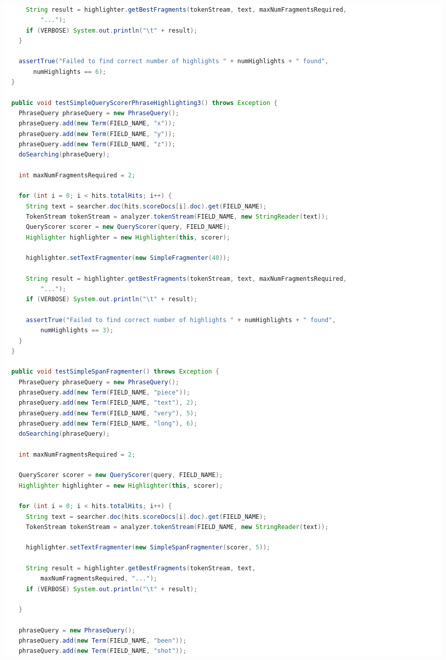 ```java
      String result = highlighter.getBestFragments(tokenStream, text, maxNumFragmentsRequired,
          "...");
      if (VERBOSE) System.out.println("\t" + result);
    }

    assertTrue("Failed to find correct number of highlights " + numHighlights + " found",
        numHighlights == 6);
  }

  public void testSimpleQueryScorerPhraseHighlighting3() throws Exception {
    PhraseQuery phraseQuery = new PhraseQuery();
    phraseQuery.add(new Term(FIELD_NAME, "x"));
    phraseQuery.add(new Term(FIELD_NAME, "y"));
    phraseQuery.add(new Term(FIELD_NAME, "z"));
    doSearching(phraseQuery);

    int maxNumFragmentsRequired = 2;

    for (int i = 0; i < hits.totalHits; i++) {
      String text = searcher.doc(hits.scoreDocs[i].doc).get(FIELD_NAME);
      TokenStream tokenStream = analyzer.tokenStream(FIELD_NAME, new StringReader(text));
      QueryScorer scorer = new QueryScorer(query, FIELD_NAME);
      Highlighter highlighter = new Highlighter(this, scorer);

      highlighter.setTextFragmenter(new SimpleFragmenter(40));

      String result = highlighter.getBestFragments(tokenStream, text, maxNumFragmentsRequired,
          "...");
      if (VERBOSE) System.out.println("\t" + result);

      assertTrue("Failed to find correct number of highlights " + numHighlights + " found",
          numHighlights == 3);
    }
  }
  
  public void testSimpleSpanFragmenter() throws Exception {
    PhraseQuery phraseQuery = new PhraseQuery();
    phraseQuery.add(new Term(FIELD_NAME, "piece"));
    phraseQuery.add(new Term(FIELD_NAME, "text"), 2);
    phraseQuery.add(new Term(FIELD_NAME, "very"), 5);
    phraseQuery.add(new Term(FIELD_NAME, "long"), 6);
    doSearching(phraseQuery);

    int maxNumFragmentsRequired = 2;

    QueryScorer scorer = new QueryScorer(query, FIELD_NAME);
    Highlighter highlighter = new Highlighter(this, scorer);
  
    for (int i = 0; i < hits.totalHits; i++) {
      String text = searcher.doc(hits.scoreDocs[i].doc).get(FIELD_NAME);
      TokenStream tokenStream = analyzer.tokenStream(FIELD_NAME, new StringReader(text));

      highlighter.setTextFragmenter(new SimpleSpanFragmenter(scorer, 5));

      String result = highlighter.getBestFragments(tokenStream, text,
          maxNumFragmentsRequired, "...");
      if (VERBOSE) System.out.println("\t" + result);

    }

    phraseQuery = new PhraseQuery();
    phraseQuery.add(new Term(FIELD_NAME, "been"));
    phraseQuery.add(new Term(FIELD_NAME, "shot"));
```